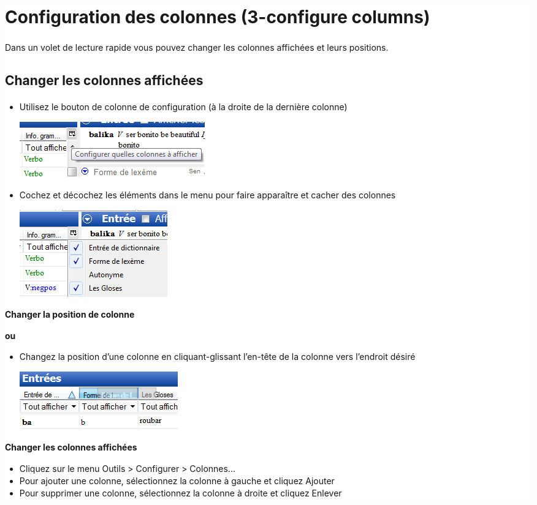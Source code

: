 # Configuration des colonnes (3-configure columns)

Dans un volet de lecture rapide vous pouvez changer les colonnes affichées et leurs positions.

## Changer les colonnes affichées

-   Utilisez le bouton de colonne de configuration (à la droite de la dernière colonne)

    ![](media/3ca4e6f7ca4b635580525f785472e9e3.png)

-   Cochez et décochez les éléments dans le menu pour faire apparaître et cacher des colonnes

    ![](media/6af1dab8ee9d484a2484e5567cdc324f.png)

**Changer la position de colonne**

**ou**

-   Changez la position d’une colonne en cliquant-glissant l’en-tête de la colonne vers l’endroit désiré

    ![](media/807c19d974b1e4169f593c2e65f66fc4.png)

**Changer les colonnes affichées**

-   Cliquez sur le menu Outils \> Configurer \> Colonnes...
-   Pour ajouter une colonne, sélectionnez la colonne à gauche et cliquez Ajouter
-   Pour supprimer une colonne, sélectionnez la colonne à droite et cliquez Enlever